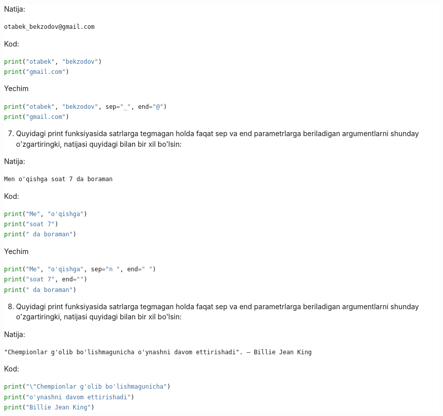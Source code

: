 Natija:

```text
otabek_bekzodov@gmail.com
```

Kod:

```python
print("otabek", "bekzodov")
print("gmail.com")
```

Yechim

```python
print("otabek", "bekzodov", sep="_", end="@")
print("gmail.com")
```

7. Quyidagi print funksiyasida satrlarga tegmagan holda faqat sep va end parametrlarga beriladigan argumentlarni shunday
   o'zgartiringki, natijasi quyidagi bilan bir xil bo'lsin:

Natija:

```text
Men o'qishga soat 7 da boraman
```

Kod:

```python
print("Me", "o'qishga")
print("soat 7")
print(" da boraman")
```

Yechim

```python
print("Me", "o'qishga", sep="n ", end=" ")
print("soat 7", end="")
print(" da boraman")
```

8. Quyidagi print funksiyasida satrlarga tegmagan holda faqat sep va end parametrlarga beriladigan argumentlarni shunday
   o'zgartiringki, natijasi quyidagi bilan bir xil bo'lsin:

Natija:

```text
"Chempionlar g'olib bo'lishmagunicha o'ynashni davom ettirishadi". — Billie Jean King
```

Kod:

```python
print("\"Chempionlar g'olib bo'lishmagunicha")
print("o'ynashni davom ettirishadi")
print("Billie Jean King")
```
